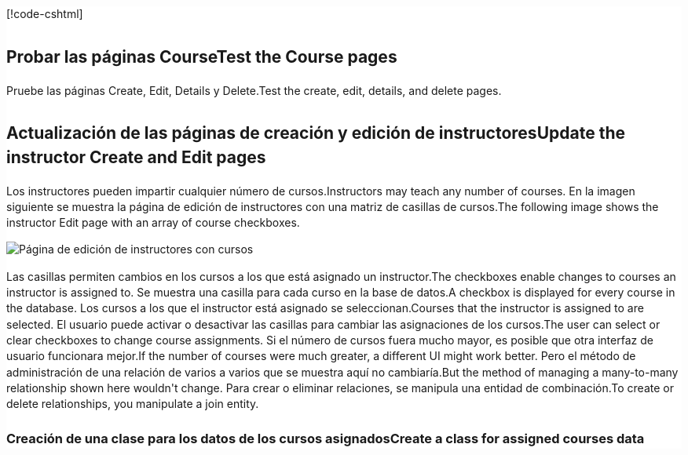 [!code-cshtml[](intro/samples/cu30/Pages/Courses/Details.cshtml?highlight=14-19,36)]

## <a name="test-the-course-pages"></a><span data-ttu-id="9d19c-166">Probar las páginas Course</span><span class="sxs-lookup"><span data-stu-id="9d19c-166">Test the Course pages</span></span>

<span data-ttu-id="9d19c-167">Pruebe las páginas Create, Edit, Details y Delete.</span><span class="sxs-lookup"><span data-stu-id="9d19c-167">Test the create, edit, details, and delete pages.</span></span>

## <a name="update-the-instructor-create-and-edit-pages"></a><span data-ttu-id="9d19c-168">Actualización de las páginas de creación y edición de instructores</span><span class="sxs-lookup"><span data-stu-id="9d19c-168">Update the instructor Create and Edit pages</span></span>

<span data-ttu-id="9d19c-169">Los instructores pueden impartir cualquier número de cursos.</span><span class="sxs-lookup"><span data-stu-id="9d19c-169">Instructors may teach any number of courses.</span></span> <span data-ttu-id="9d19c-170">En la imagen siguiente se muestra la página de edición de instructores con una matriz de casillas de cursos.</span><span class="sxs-lookup"><span data-stu-id="9d19c-170">The following image shows the instructor Edit page with an array of course checkboxes.</span></span>

![Página de edición de instructores con cursos](update-related-data/_static/instructor-edit-courses30.png)

<span data-ttu-id="9d19c-172">Las casillas permiten cambios en los cursos a los que está asignado un instructor.</span><span class="sxs-lookup"><span data-stu-id="9d19c-172">The checkboxes enable changes to courses an instructor is assigned to.</span></span> <span data-ttu-id="9d19c-173">Se muestra una casilla para cada curso en la base de datos.</span><span class="sxs-lookup"><span data-stu-id="9d19c-173">A checkbox is displayed for every course in the database.</span></span> <span data-ttu-id="9d19c-174">Los cursos a los que el instructor está asignado se seleccionan.</span><span class="sxs-lookup"><span data-stu-id="9d19c-174">Courses that the instructor is assigned to are selected.</span></span> <span data-ttu-id="9d19c-175">El usuario puede activar o desactivar las casillas para cambiar las asignaciones de los cursos.</span><span class="sxs-lookup"><span data-stu-id="9d19c-175">The user can select or clear checkboxes to change course assignments.</span></span> <span data-ttu-id="9d19c-176">Si el número de cursos fuera mucho mayor, es posible que otra interfaz de usuario funcionara mejor.</span><span class="sxs-lookup"><span data-stu-id="9d19c-176">If the number of courses were much greater, a different UI might work better.</span></span> <span data-ttu-id="9d19c-177">Pero el método de administración de una relación de varios a varios que se muestra aquí no cambiaría.</span><span class="sxs-lookup"><span data-stu-id="9d19c-177">But the method of managing a many-to-many relationship shown here wouldn't change.</span></span> <span data-ttu-id="9d19c-178">Para crear o eliminar relaciones, se manipula una entidad de combinación.</span><span class="sxs-lookup"><span data-stu-id="9d19c-178">To create or delete relationships, you manipulate a join entity.</span></span>

### <a name="create-a-class-for-assigned-courses-data"></a><span data-ttu-id="9d19c-179">Creación de una clase para los datos de los cursos asignados</span><span class="sxs-lookup"><span data-stu-id="9d19c-179">Create a class for assigned courses data</span></span>
